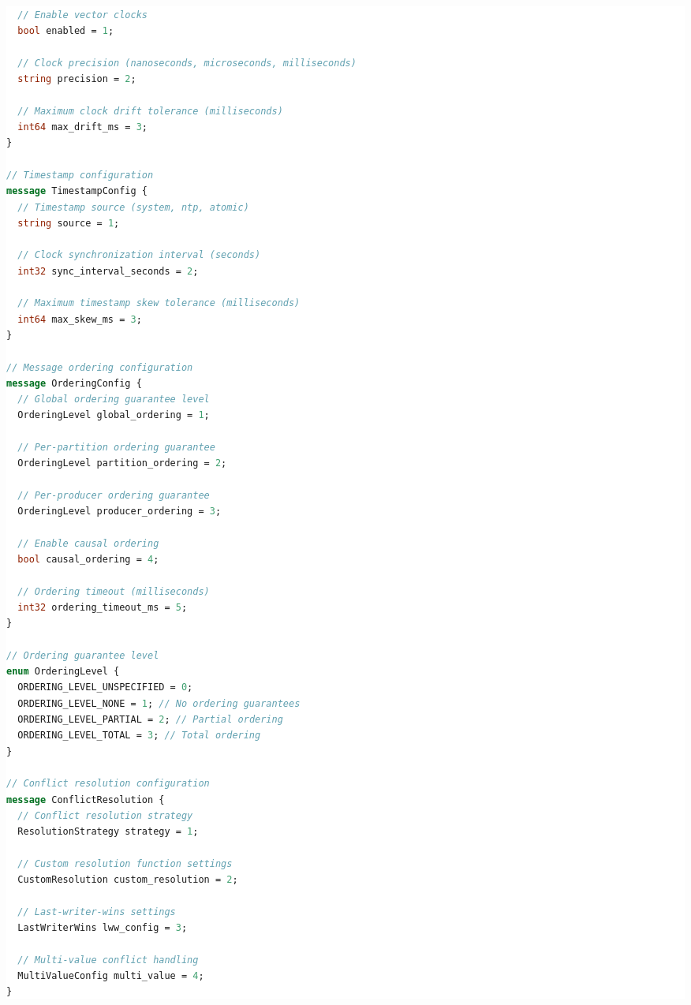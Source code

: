 ```protobuf
  // Enable vector clocks
  bool enabled = 1;

  // Clock precision (nanoseconds, microseconds, milliseconds)
  string precision = 2;

  // Maximum clock drift tolerance (milliseconds)
  int64 max_drift_ms = 3;
}

// Timestamp configuration
message TimestampConfig {
  // Timestamp source (system, ntp, atomic)
  string source = 1;

  // Clock synchronization interval (seconds)
  int32 sync_interval_seconds = 2;

  // Maximum timestamp skew tolerance (milliseconds)
  int64 max_skew_ms = 3;
}

// Message ordering configuration
message OrderingConfig {
  // Global ordering guarantee level
  OrderingLevel global_ordering = 1;

  // Per-partition ordering guarantee
  OrderingLevel partition_ordering = 2;

  // Per-producer ordering guarantee
  OrderingLevel producer_ordering = 3;

  // Enable causal ordering
  bool causal_ordering = 4;

  // Ordering timeout (milliseconds)
  int32 ordering_timeout_ms = 5;
}

// Ordering guarantee level
enum OrderingLevel {
  ORDERING_LEVEL_UNSPECIFIED = 0;
  ORDERING_LEVEL_NONE = 1; // No ordering guarantees
  ORDERING_LEVEL_PARTIAL = 2; // Partial ordering
  ORDERING_LEVEL_TOTAL = 3; // Total ordering
}

// Conflict resolution configuration
message ConflictResolution {
  // Conflict resolution strategy
  ResolutionStrategy strategy = 1;

  // Custom resolution function settings
  CustomResolution custom_resolution = 2;

  // Last-writer-wins settings
  LastWriterWins lww_config = 3;

  // Multi-value conflict handling
  MultiValueConfig multi_value = 4;
}

```